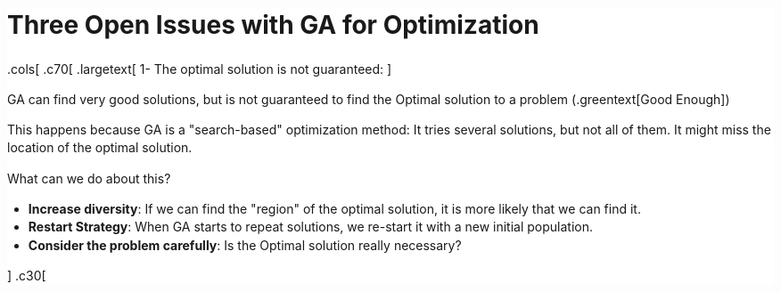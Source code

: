 # Three Open Issues with GA for Optimization

.cols[
.c70[
.largetext[
1-  The optimal solution is not guaranteed:
]

GA can find very good solutions, but is not guaranteed to find the Optimal solution to a problem (.greentext[Good Enough])

This happens because GA is a "search-based" optimization method: It tries several solutions, but not all of them. It might miss the location of the optimal solution.

What can we do about this?
- **Increase diversity**: If we can find the "region" of the optimal solution, it is more likely that we can find it.
- **Restart Strategy**: When GA starts to repeat solutions, we re-start it with a new initial population.
- **Consider the problem carefully**: Is the Optimal solution really necessary?

]
.c30[